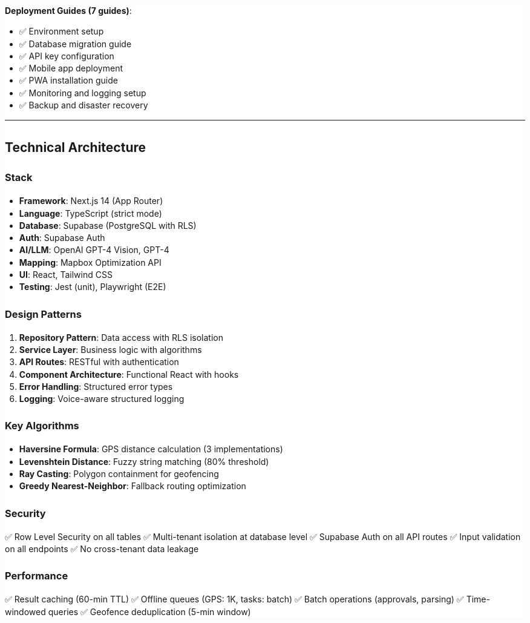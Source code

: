 **Deployment Guides (7 guides)**:
- ✅ Environment setup
- ✅ Database migration guide
- ✅ API key configuration
- ✅ Mobile app deployment
- ✅ PWA installation guide
- ✅ Monitoring and logging setup
- ✅ Backup and disaster recovery

---

## Technical Architecture

### Stack
- **Framework**: Next.js 14 (App Router)
- **Language**: TypeScript (strict mode)
- **Database**: Supabase (PostgreSQL with RLS)
- **Auth**: Supabase Auth
- **AI/LLM**: OpenAI GPT-4 Vision, GPT-4
- **Mapping**: Mapbox Optimization API
- **UI**: React, Tailwind CSS
- **Testing**: Jest (unit), Playwright (E2E)

### Design Patterns
1. **Repository Pattern**: Data access with RLS isolation
2. **Service Layer**: Business logic with algorithms
3. **API Routes**: RESTful with authentication
4. **Component Architecture**: Functional React with hooks
5. **Error Handling**: Structured error types
6. **Logging**: Voice-aware structured logging

### Key Algorithms
- **Haversine Formula**: GPS distance calculation (3 implementations)
- **Levenshtein Distance**: Fuzzy string matching (80% threshold)
- **Ray Casting**: Polygon containment for geofencing
- **Greedy Nearest-Neighbor**: Fallback routing optimization

### Security
✅ Row Level Security on all tables
✅ Multi-tenant isolation at database level
✅ Supabase Auth on all API routes
✅ Input validation on all endpoints
✅ No cross-tenant data leakage

### Performance
✅ Result caching (60-min TTL)
✅ Offline queues (GPS: 1K, tasks: batch)
✅ Batch operations (approvals, parsing)
✅ Time-windowed queries
✅ Geofence deduplication (5-min window)
